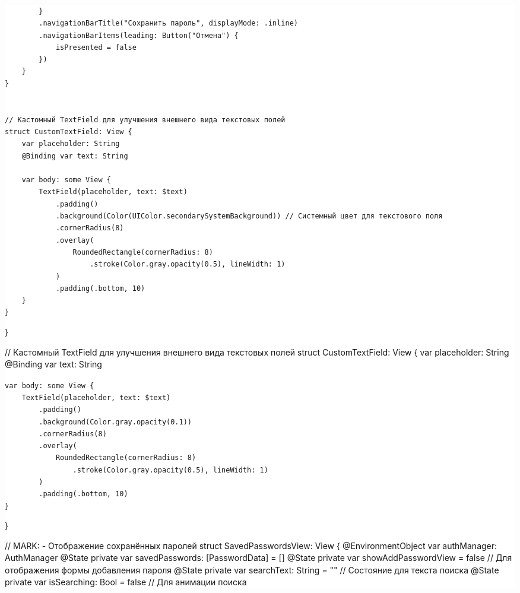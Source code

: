            }
            .navigationBarTitle("Сохранить пароль", displayMode: .inline)
            .navigationBarItems(leading: Button("Отмена") {
                isPresented = false
            })
        }
    }
    
    
    // Кастомный TextField для улучшения внешнего вида текстовых полей
    struct CustomTextField: View {
        var placeholder: String
        @Binding var text: String
        
        var body: some View {
            TextField(placeholder, text: $text)
                .padding()
                .background(Color(UIColor.secondarySystemBackground)) // Системный цвет для текстового поля
                .cornerRadius(8)
                .overlay(
                    RoundedRectangle(cornerRadius: 8)
                        .stroke(Color.gray.opacity(0.5), lineWidth: 1)
                )
                .padding(.bottom, 10)
        }
    }
}

// Кастомный TextField для улучшения внешнего вида текстовых полей
struct CustomTextField: View {
    var placeholder: String
    @Binding var text: String

    var body: some View {
        TextField(placeholder, text: $text)
            .padding()
            .background(Color.gray.opacity(0.1))
            .cornerRadius(8)
            .overlay(
                RoundedRectangle(cornerRadius: 8)
                    .stroke(Color.gray.opacity(0.5), lineWidth: 1)
            )
            .padding(.bottom, 10)
    }
}

// MARK: - Отображение сохранённых паролей
struct SavedPasswordsView: View {
    @EnvironmentObject var authManager: AuthManager
    @State private var savedPasswords: [PasswordData] = []
    @State private var showAddPasswordView = false // Для отображения формы добавления пароля
    @State private var searchText: String = "" // Состояние для текста поиска
    @State private var isSearching: Bool = false // Для анимации поиска
